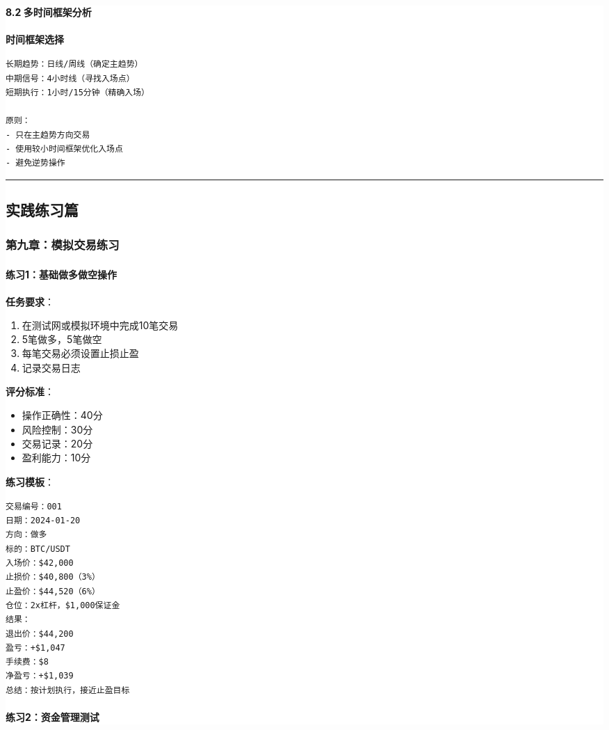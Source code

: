 #### 8.2 多时间框架分析

**时间框架选择**
```
长期趋势：日线/周线（确定主趋势）
中期信号：4小时线（寻找入场点）
短期执行：1小时/15分钟（精确入场）

原则：
- 只在主趋势方向交易
- 使用较小时间框架优化入场点
- 避免逆势操作
```

---

## 实践练习篇

### 第九章：模拟交易练习

#### 练习1：基础做多做空操作

**任务要求**：
1. 在测试网或模拟环境中完成10笔交易
2. 5笔做多，5笔做空
3. 每笔交易必须设置止损止盈
4. 记录交易日志

**评分标准**：
- 操作正确性：40分
- 风险控制：30分
- 交易记录：20分
- 盈利能力：10分

**练习模板**：
```
交易编号：001
日期：2024-01-20
方向：做多
标的：BTC/USDT
入场价：$42,000
止损价：$40,800（3%）
止盈价：$44,520（6%）
仓位：2x杠杆，$1,000保证金
结果：
退出价：$44,200
盈亏：+$1,047
手续费：$8
净盈亏：+$1,039
总结：按计划执行，接近止盈目标
```

#### 练习2：资金管理测试
